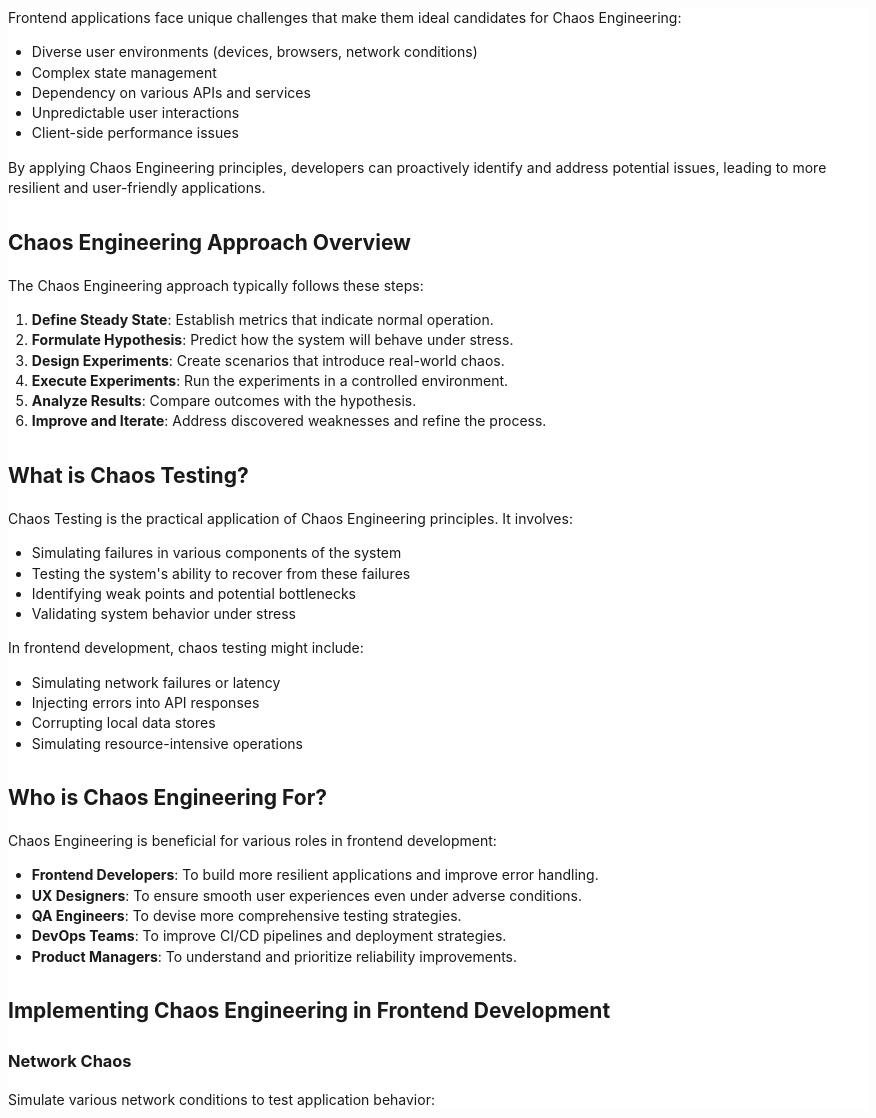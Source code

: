 Frontend applications face unique challenges that make them ideal candidates for Chaos Engineering:

- Diverse user environments (devices, browsers, network conditions)
- Complex state management
- Dependency on various APIs and services
- Unpredictable user interactions
- Client-side performance issues

By applying Chaos Engineering principles, developers can proactively identify and address potential issues, leading to more resilient and user-friendly applications.

## Chaos Engineering Approach Overview

The Chaos Engineering approach typically follows these steps:

1. **Define Steady State**: Establish metrics that indicate normal operation.
2. **Formulate Hypothesis**: Predict how the system will behave under stress.
3. **Design Experiments**: Create scenarios that introduce real-world chaos.
4. **Execute Experiments**: Run the experiments in a controlled environment.
5. **Analyze Results**: Compare outcomes with the hypothesis.
6. **Improve and Iterate**: Address discovered weaknesses and refine the process.

## What is Chaos Testing?

Chaos Testing is the practical application of Chaos Engineering principles. It involves:

- Simulating failures in various components of the system
- Testing the system's ability to recover from these failures
- Identifying weak points and potential bottlenecks
- Validating system behavior under stress

In frontend development, chaos testing might include:

- Simulating network failures or latency
- Injecting errors into API responses
- Corrupting local data stores
- Simulating resource-intensive operations

## Who is Chaos Engineering For?

Chaos Engineering is beneficial for various roles in frontend development:

- **Frontend Developers**: To build more resilient applications and improve error handling.
- **UX Designers**: To ensure smooth user experiences even under adverse conditions.
- **QA Engineers**: To devise more comprehensive testing strategies.
- **DevOps Teams**: To improve CI/CD pipelines and deployment strategies.
- **Product Managers**: To understand and prioritize reliability improvements.

## Implementing Chaos Engineering in Frontend Development

### Network Chaos

Simulate various network conditions to test application behavior:
